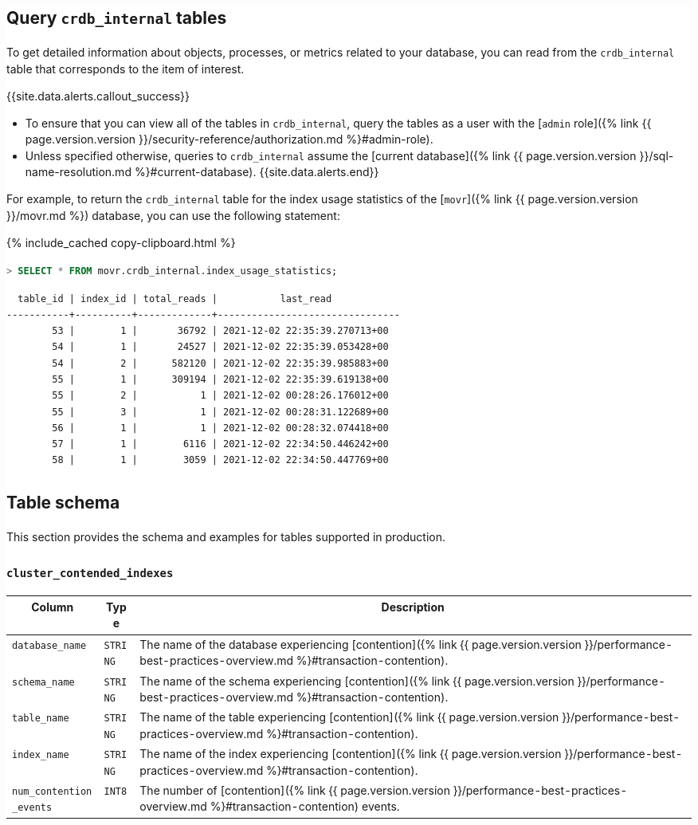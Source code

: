 ## Query `crdb_internal` tables

To get detailed information about objects, processes, or metrics related to your database, you can read from the `crdb_internal` table that corresponds to the item of interest.

{{site.data.alerts.callout_success}}
- To ensure that you can view all of the tables in `crdb_internal`, query the tables as a user with the [`admin` role]({% link {{ page.version.version }}/security-reference/authorization.md %}#admin-role).
- Unless specified otherwise, queries to `crdb_internal` assume the [current database]({% link {{ page.version.version }}/sql-name-resolution.md %}#current-database).
{{site.data.alerts.end}}

For example, to return the `crdb_internal` table for the index usage statistics of the [`movr`]({% link {{ page.version.version }}/movr.md %}) database, you can use the following statement:

{% include_cached copy-clipboard.html %}
~~~ sql
> SELECT * FROM movr.crdb_internal.index_usage_statistics;
~~~

~~~
  table_id | index_id | total_reads |           last_read
-----------+----------+-------------+--------------------------------
        53 |        1 |       36792 | 2021-12-02 22:35:39.270713+00
        54 |        1 |       24527 | 2021-12-02 22:35:39.053428+00
        54 |        2 |      582120 | 2021-12-02 22:35:39.985883+00
        55 |        1 |      309194 | 2021-12-02 22:35:39.619138+00
        55 |        2 |           1 | 2021-12-02 00:28:26.176012+00
        55 |        3 |           1 | 2021-12-02 00:28:31.122689+00
        56 |        1 |           1 | 2021-12-02 00:28:32.074418+00
        57 |        1 |        6116 | 2021-12-02 22:34:50.446242+00
        58 |        1 |        3059 | 2021-12-02 22:34:50.447769+00
~~~

## Table schema

This section provides the schema and examples for tables supported in production.

### `cluster_contended_indexes`

Column | Type | Description
------------|-----|------------
`database_name`  | `STRING`  | The name of the database experiencing [contention]({% link {{ page.version.version }}/performance-best-practices-overview.md %}#transaction-contention).
`schema_name`  | `STRING`  | The name of the schema experiencing [contention]({% link {{ page.version.version }}/performance-best-practices-overview.md %}#transaction-contention).
`table_name` | `STRING` | The name of the table experiencing [contention]({% link {{ page.version.version }}/performance-best-practices-overview.md %}#transaction-contention).
`index_name` | `STRING` | The name of the index experiencing [contention]({% link {{ page.version.version }}/performance-best-practices-overview.md %}#transaction-contention).
`num_contention_events` | `INT8` | The number of [contention]({% link {{ page.version.version }}/performance-best-practices-overview.md %}#transaction-contention) events.

